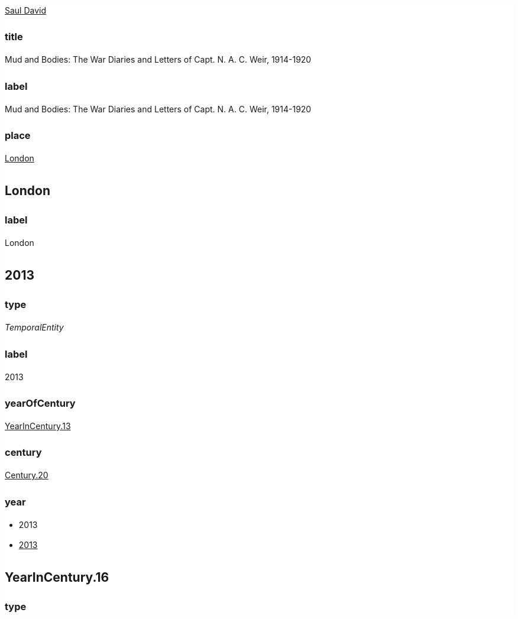 
[Saul David](#Saul-David)

### title


Mud and Bodies: The War Diaries and Letters of Capt. N. A. C. Weir, 1914-1920

### label


Mud and Bodies: The War Diaries and Letters of Capt. N. A. C. Weir, 1914-1920

### place


[London](#London)

## London

### label


London

## 2013

### type


*TemporalEntity*

### label


2013

### yearOfCentury


[YearInCentury.13](#YearInCentury.13)

### century


[Century.20](#Century.20)

### year

 - 2013

 - [2013](#2013)

## YearInCentury.16

### type
